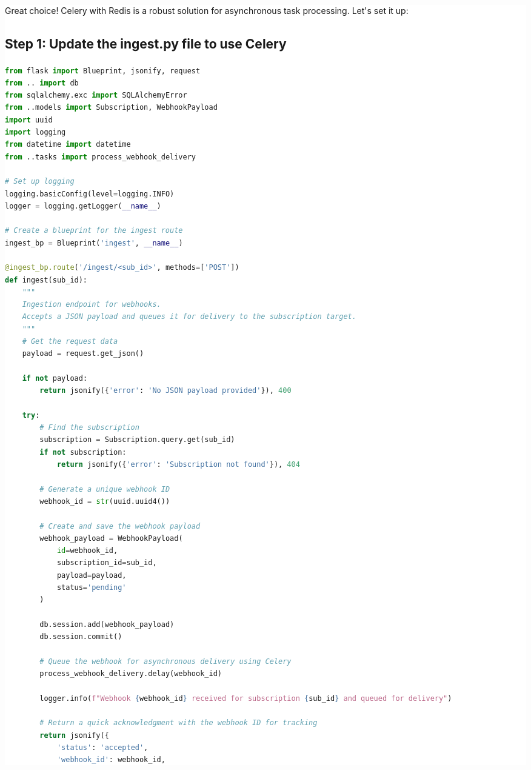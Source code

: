 Great choice! Celery with Redis is a robust solution for asynchronous task processing. Let's set it up:

## Step 1: Update the ingest.py file to use Celery

```python
from flask import Blueprint, jsonify, request
from .. import db
from sqlalchemy.exc import SQLAlchemyError
from ..models import Subscription, WebhookPayload
import uuid
import logging
from datetime import datetime
from ..tasks import process_webhook_delivery

# Set up logging
logging.basicConfig(level=logging.INFO)
logger = logging.getLogger(__name__)

# Create a blueprint for the ingest route
ingest_bp = Blueprint('ingest', __name__)

@ingest_bp.route('/ingest/<sub_id>', methods=['POST'])
def ingest(sub_id):
    """
    Ingestion endpoint for webhooks.
    Accepts a JSON payload and queues it for delivery to the subscription target.
    """
    # Get the request data
    payload = request.get_json()
    
    if not payload:
        return jsonify({'error': 'No JSON payload provided'}), 400
    
    try:
        # Find the subscription
        subscription = Subscription.query.get(sub_id)
        if not subscription:
            return jsonify({'error': 'Subscription not found'}), 404
        
        # Generate a unique webhook ID
        webhook_id = str(uuid.uuid4())
        
        # Create and save the webhook payload
        webhook_payload = WebhookPayload(
            id=webhook_id,
            subscription_id=sub_id,
            payload=payload,
            status='pending'
        )
        
        db.session.add(webhook_payload)
        db.session.commit()
        
        # Queue the webhook for asynchronous delivery using Celery
        process_webhook_delivery.delay(webhook_id)
        
        logger.info(f"Webhook {webhook_id} received for subscription {sub_id} and queued for delivery")
        
        # Return a quick acknowledgment with the webhook ID for tracking
        return jsonify({
            'status': 'accepted',
            'webhook_id': webhook_id,
```